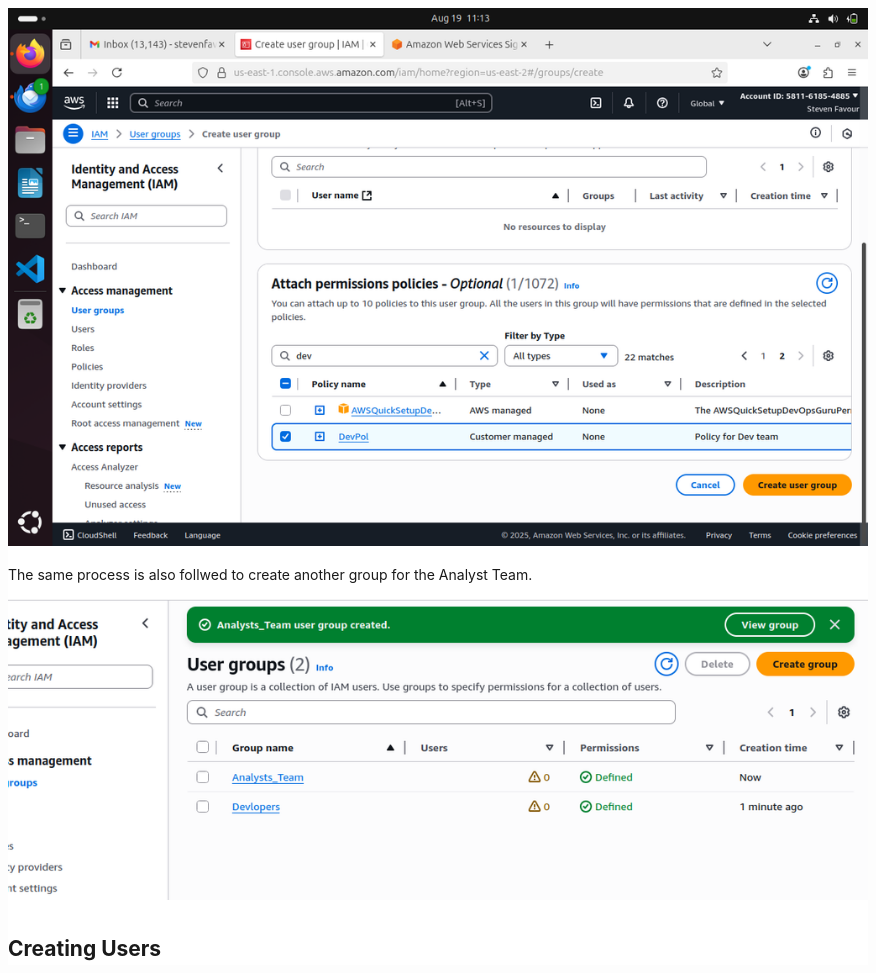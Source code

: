 ![](/Img10/i.png)

The same process is also follwed to create another group for the Analyst Team.

![](/Img10/j.png)



## Creating Users
